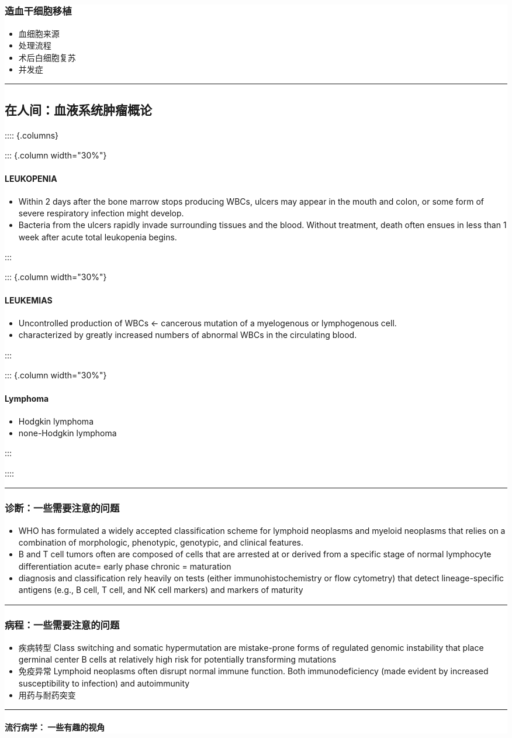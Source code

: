 ### 造血干细胞移植

- 血细胞来源
- 处理流程
- 术后白细胞复苏
- 并发症

---

## 在人间：血液系统肿瘤概论


:::: {.columns}

::: {.column width="30%"}

#### LEUKOPENIA

- Within 2 days after the bone marrow stops producing WBCs, ulcers may appear in the mouth and colon, or some form of severe respiratory infection might develop. 
- Bacteria from the ulcers rapidly invade surrounding tissues and the blood. Without treatment, death often ensues in less than 1 week after acute total leukopenia begins.

:::

::: {.column width="30%"}
#### LEUKEMIAS

- Uncontrolled production of WBCs <- cancerous mutation of a myelogenous or lymphogenous cell.
- characterized by greatly increased numbers of abnormal WBCs in the circulating blood.

:::

::: {.column width="30%"}
#### Lymphoma

- Hodgkin lymphoma
- none-Hodgkin lymphoma

:::

::::

---
### 诊断：一些需要注意的问题
- WHO has formulated a widely accepted classification scheme for lymphoid neoplasms and myeloid neoplasms  that relies on a combination of morphologic, phenotypic, genotypic, and clinical features.
- B and T cell tumors often are composed of cells that are arrested at or derived from a specific stage of normal lymphocyte differentiation
    acute= early phase  chronic = maturation
- diagnosis and classification  rely heavily on tests (either immunohistochemistry or flow cytometry) that detect lineage-specific antigens (e.g., B cell, T cell, and NK cell markers) and markers of maturity
---
### 病程：一些需要注意的问题
- 疾病转型    Class switching and somatic hypermutation are mistake-prone forms of regulated genomic instability that place germinal center B cells at relatively high risk for potentially transforming mutations
- 免疫异常    Lymphoid neoplasms often disrupt normal immune function. Both immunodeficiency (made evident by increased susceptibility to infection) and autoimmunity
- 用药与耐药突变
---
#### 流行病学： 一些有趣的视角
